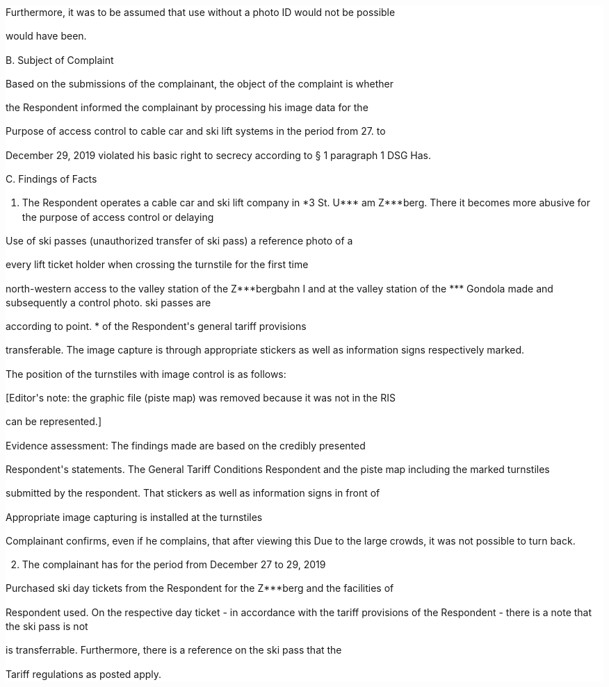 Furthermore, it was to be assumed that use without a photo ID would not be possible

would have been.

B. Subject of Complaint

Based on the submissions of the complainant, the object of the complaint is whether

the Respondent informed the complainant by processing his image data for the

Purpose of access control to cable car and ski lift systems in the period from 27. to

December 29, 2019 violated his basic right to secrecy according to § 1 paragraph 1 DSG
Has.

C. Findings of Facts

1. The Respondent operates a cable car and ski lift company in \*3 St. U\*\*\* am
Z\*\*\*berg. There it becomes more abusive for the purpose of access control or delaying

Use of ski passes (unauthorized transfer of ski pass) a reference photo of a

every lift ticket holder when crossing the turnstile for the first time

north-western access to the valley station of the Z\*\*\*bergbahn I and at the valley station of the
\*\*\* Gondola made and subsequently a control photo. ski passes are

according to point. \* of the Respondent's general tariff provisions

transferable. The image capture is through appropriate stickers as well as information signs respectively
marked.

The position of the turnstiles with image control is as follows:

\[Editor's note: the graphic file (piste map) was removed because it was not in the RIS

can be represented.\]

Evidence assessment: The findings made are based on the credibly presented

Respondent's statements. The General Tariff Conditions
Respondent and the piste map including the marked turnstiles

submitted by the respondent. That stickers as well as information signs in front of

Appropriate image capturing is installed at the turnstiles

Complainant confirms, even if he complains, that after viewing this
Due to the large crowds, it was not possible to turn back.

2. The complainant has for the period from December 27 to 29, 2019

Purchased ski day tickets from the Respondent for the Z\*\*\*berg and the facilities of

Respondent used. On the respective day ticket - in accordance with the tariff provisions of the Respondent - there is a note that the ski pass is not

is transferrable. Furthermore, there is a reference on the ski pass that the

Tariff regulations as posted apply.

